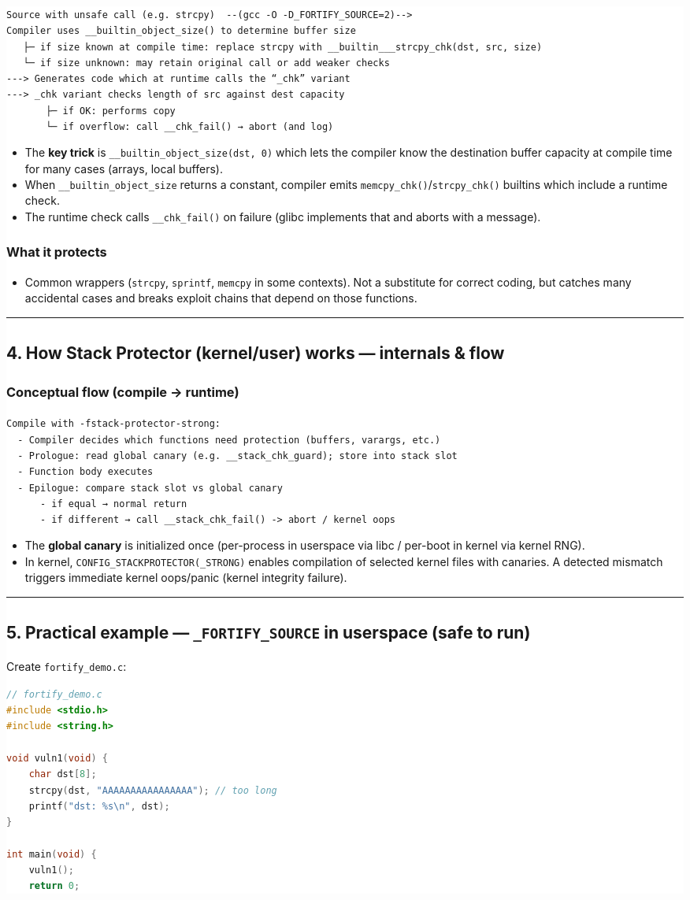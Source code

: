 ```
Source with unsafe call (e.g. strcpy)  --(gcc -O -D_FORTIFY_SOURCE=2)-->
Compiler uses __builtin_object_size() to determine buffer size
   ├─ if size known at compile time: replace strcpy with __builtin___strcpy_chk(dst, src, size)
   └─ if size unknown: may retain original call or add weaker checks
---> Generates code which at runtime calls the “_chk” variant
---> _chk variant checks length of src against dest capacity
       ├─ if OK: performs copy
       └─ if overflow: call __chk_fail() → abort (and log)
```

* The **key trick** is `__builtin_object_size(dst, 0)` which lets the compiler know the destination buffer capacity at compile time for many cases (arrays, local buffers).
* When `__builtin_object_size` returns a constant, compiler emits `memcpy_chk()`/`strcpy_chk()` builtins which include a runtime check.
* The runtime check calls `__chk_fail()` on failure (glibc implements that and aborts with a message).

### What it protects

* Common wrappers (`strcpy`, `sprintf`, `memcpy` in some contexts). Not a substitute for correct coding, but catches many accidental cases and breaks exploit chains that depend on those functions.

---

## 4. How Stack Protector (kernel/user) works — internals & flow

### Conceptual flow (compile → runtime)

```
Compile with -fstack-protector-strong:
  - Compiler decides which functions need protection (buffers, varargs, etc.)
  - Prologue: read global canary (e.g. __stack_chk_guard); store into stack slot
  - Function body executes
  - Epilogue: compare stack slot vs global canary
      - if equal → normal return
      - if different → call __stack_chk_fail() -> abort / kernel oops
```

* The **global canary** is initialized once (per-process in userspace via libc / per-boot in kernel via kernel RNG).
* In kernel, `CONFIG_STACKPROTECTOR(_STRONG)` enables compilation of selected kernel files with canaries. A detected mismatch triggers immediate kernel oops/panic (kernel integrity failure).

---

## 5. Practical example — `_FORTIFY_SOURCE` in userspace (safe to run)

Create `fortify_demo.c`:

```c
// fortify_demo.c
#include <stdio.h>
#include <string.h>

void vuln1(void) {
    char dst[8];
    strcpy(dst, "AAAAAAAAAAAAAAAA"); // too long
    printf("dst: %s\n", dst);
}

int main(void) {
    vuln1();
    return 0;
```